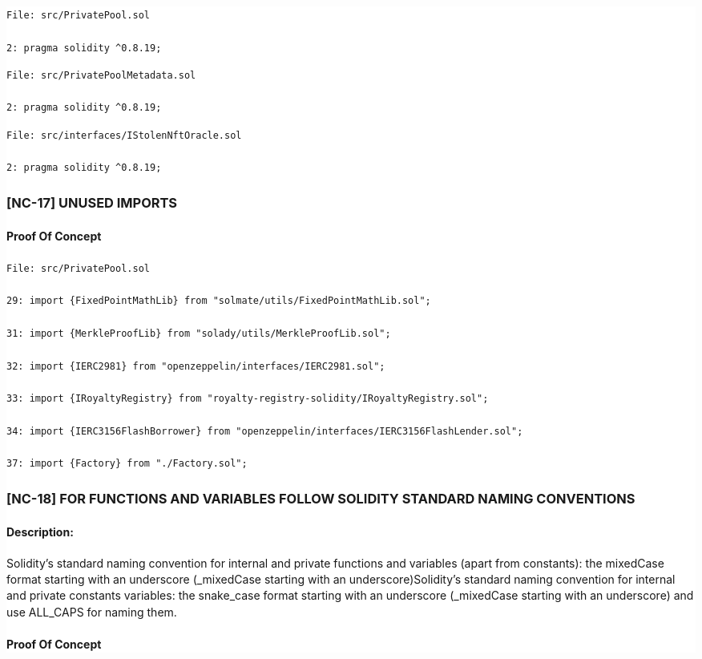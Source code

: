 ```solidity
File: src/PrivatePool.sol

2: pragma solidity ^0.8.19;

```

```solidity
File: src/PrivatePoolMetadata.sol

2: pragma solidity ^0.8.19;

```

```solidity
File: src/interfaces/IStolenNftOracle.sol

2: pragma solidity ^0.8.19;

```

### [NC-17] UNUSED IMPORTS

#### **Proof Of Concept**

```solidity
File: src/PrivatePool.sol

29: import {FixedPointMathLib} from "solmate/utils/FixedPointMathLib.sol";

31: import {MerkleProofLib} from "solady/utils/MerkleProofLib.sol";

32: import {IERC2981} from "openzeppelin/interfaces/IERC2981.sol";

33: import {IRoyaltyRegistry} from "royalty-registry-solidity/IRoyaltyRegistry.sol";

34: import {IERC3156FlashBorrower} from "openzeppelin/interfaces/IERC3156FlashLender.sol";

37: import {Factory} from "./Factory.sol";

```

### [NC-18] FOR FUNCTIONS AND VARIABLES FOLLOW SOLIDITY STANDARD NAMING CONVENTIONS

#### Description:

Solidity’s standard naming convention for internal and private functions and variables (apart from constants): the mixedCase format starting with an underscore (\_mixedCase starting with an underscore)Solidity’s standard naming convention for internal and private constants variables: the snake_case format starting with an underscore (\_mixedCase starting with an underscore) and use ALL_CAPS for naming them.

#### **Proof Of Concept**
